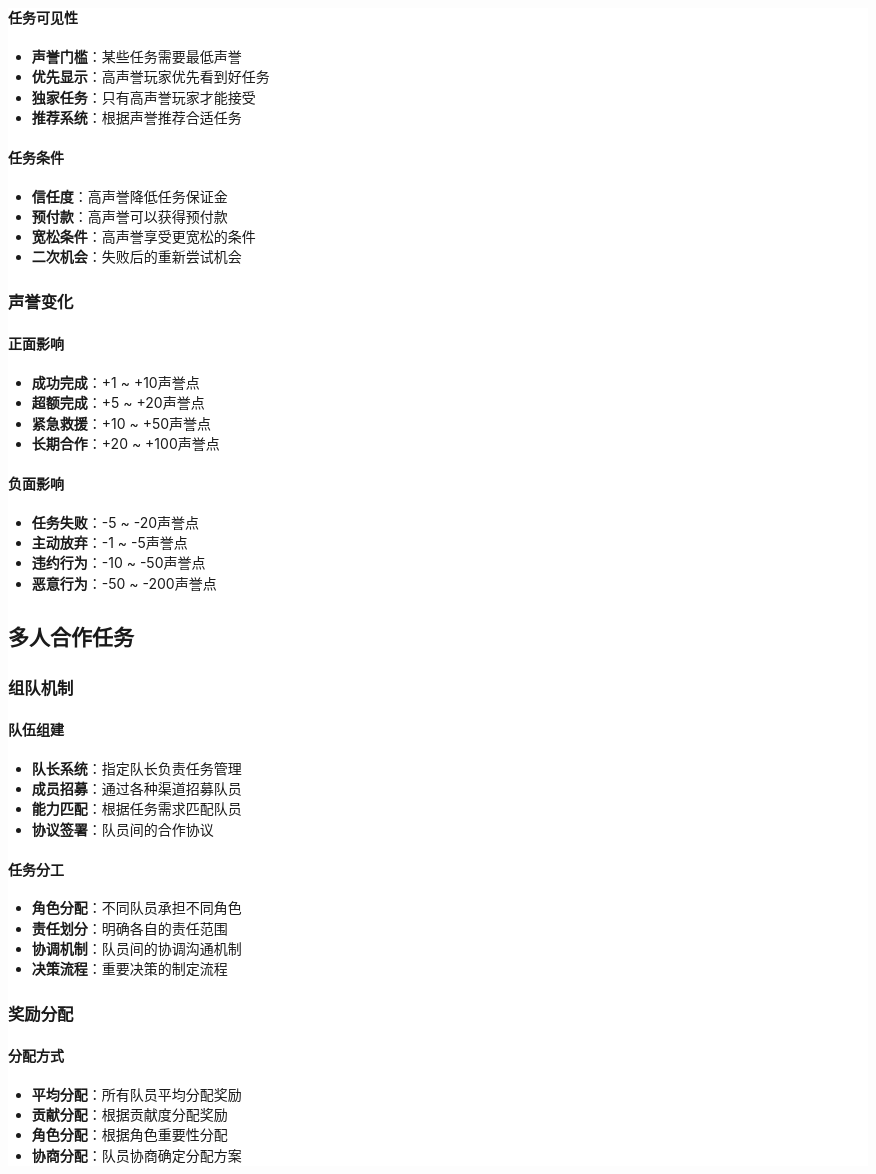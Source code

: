 #### 任务可见性
- **声誉门槛**：某些任务需要最低声誉
- **优先显示**：高声誉玩家优先看到好任务
- **独家任务**：只有高声誉玩家才能接受
- **推荐系统**：根据声誉推荐合适任务

#### 任务条件
- **信任度**：高声誉降低任务保证金
- **预付款**：高声誉可以获得预付款
- **宽松条件**：高声誉享受更宽松的条件
- **二次机会**：失败后的重新尝试机会

### 声誉变化

#### 正面影响
- **成功完成**：+1 ~ +10声誉点
- **超额完成**：+5 ~ +20声誉点
- **紧急救援**：+10 ~ +50声誉点
- **长期合作**：+20 ~ +100声誉点

#### 负面影响
- **任务失败**：-5 ~ -20声誉点
- **主动放弃**：-1 ~ -5声誉点
- **违约行为**：-10 ~ -50声誉点
- **恶意行为**：-50 ~ -200声誉点

## 多人合作任务

### 组队机制

#### 队伍组建
- **队长系统**：指定队长负责任务管理
- **成员招募**：通过各种渠道招募队员
- **能力匹配**：根据任务需求匹配队员
- **协议签署**：队员间的合作协议

#### 任务分工
- **角色分配**：不同队员承担不同角色
- **责任划分**：明确各自的责任范围
- **协调机制**：队员间的协调沟通机制
- **决策流程**：重要决策的制定流程

### 奖励分配

#### 分配方式
- **平均分配**：所有队员平均分配奖励
- **贡献分配**：根据贡献度分配奖励
- **角色分配**：根据角色重要性分配
- **协商分配**：队员协商确定分配方案
